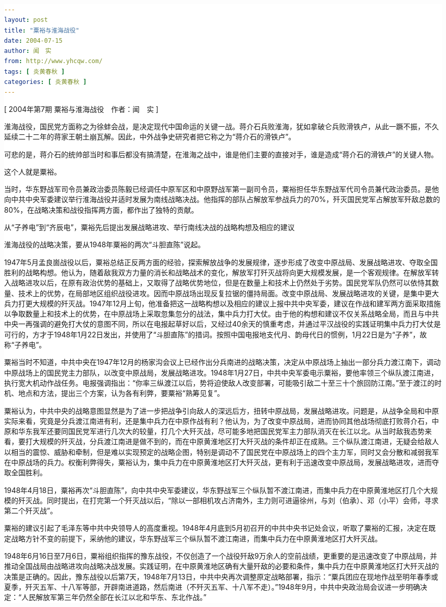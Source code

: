 ```yaml
---
layout: post
title: "粟裕与淮海战役"
date: 2004-07-15
author: 闻　实
from: http://www.yhcqw.com/
tags: [ 炎黄春秋 ]
categories: [ 炎黄春秋 ]
---
```



[ 2004年第7期 粟裕与淮海战役　作者：闻　实 ]


淮海战役，国民党方面称之为徐蚌会战，是决定现代中国命运的关键一战。蒋介石兵败淮海，犹如拿破仑兵败滑铁卢，从此一蹶不振，不久延续二十二年的蒋家王朝土崩瓦解。因此，中外战争史研究者把它称之为“蒋介石的滑铁卢”。

可悲的是，蒋介石的统帅部当时和事后都没有搞清楚，在淮海之战中，谁是他们主要的直接对手，谁是造成“蒋介石的滑铁卢”的关键人物。

这个人就是粟裕。


当时，华东野战军司令员兼政治委员陈毅已经调任中原军区和中原野战军第一副司令员，粟裕担任华东野战军代司令员兼代政治委员。是他向中共中央军委建议举行淮海战役并适时发展为南线战略决战。他指挥的部队占解放军参战兵力的70%，歼灭国民党军占解放军歼敌总数的80%，在战略决策和战役指挥两方面，都作出了独特的贡献。

从“子养电”到“齐辰电”，粟裕先后提出发展战略进攻、举行南线决战的战略构想及相应的建议

淮海战役的战略决策，要从1948年粟裕的两次“斗胆直陈”说起。


1947年5月孟良崮战役以后，粟裕总结正反两方面的经验，探索解放战争的发展规律，逐步形成了改变中原战局、发展战略进攻、夺取全国胜利的战略构想。他认为，随着敌我双方力量的消长和战略战术的变化，解放军打歼灭战将向更大规模发展，是一个客观规律。在解放军转入战略进攻以后，在原有政治优势的基础上，又取得了战略优势地位，但是在数量上和技术上仍然处于劣势。国民党军队仍然可以依恃其数量、技术上的优势，在局部地区组织战役进攻。因而中原战场出现反复拉锯的僵持局面。改变中原战局、发展战略进攻的关键，是集中更大兵力打更大规模的歼灭战。1947年12月上旬，他准备把这一战略构想以及相应的建议上报中共中央军委，建议在作战和建军两方面采取措施以争取数量上和技术上的优势，在中原战场上采取忽集忽分的战法，集中兵力打大仗。由于他的构想和建议不仅关系战略全局，而且与中共中央一再强调的避免打大仗的意图不同，所以在电报起草好以后，又经过40余天的慎重考虑，并通过平汉战役的实践证明集中兵力打大仗是可行的，方才于1948年1月22日发出，并使用了“斗胆直陈”的措词。按照中国电报地支代月、韵母代日的惯例，1月22日是为“子养”，故称“子养电”。


粟裕当时不知道，中共中央在1947年12月的杨家沟会议上已经作出分兵南进的战略决策，决定从中原战场上抽出一部分兵力渡江南下，调动中原战场上的国民党主力部队，以改变中原战局，发展战略进攻。1948年1月27日，中共中央军委电示粟裕，要他率领三个纵队渡江南进，执行宽大机动作战任务。电报强调指出：“你率三纵渡江以后，势将迫使敌人改变部署，可能吸引敌二十至三十个旅回防江南。”至于渡江的时机、地点和方法，提出三个方案，认为各有利弊，要粟裕“熟筹见复”。


粟裕认为，中共中央的战略意图显然是为了进一步把战争引向敌人的深远后方，扭转中原战局，发展战略进攻。问题是，从战争全局和中原实际来看，究竟是分兵渡江南进有利，还是集中兵力在中原作战有利？他认为，为了改变中原战局，进而协同其他战场彻底打败蒋介石，中原和华东我军还要同国民党军进行几次大的较量，打几个大歼灭战，尽可能多地把国民党军主力部队消灭在长江以北。从当时敌我态势来看，要打大规模的歼灭战，分兵渡江南进是做不到的，而在中原黄淮地区打大歼灭战的条件却正在成熟。三个纵队渡江南进，无疑会给敌人以相当的震惊、威胁和牵制，但是难以实现预定的战略企图，特别是调动不了国民党在中原战场上的四个主力军，同时又会分散和减弱我军在中原战场的兵力。权衡利弊得失，粟裕认为，集中兵力在中原黄淮地区打大歼灭战，更有利于迅速改变中原战局，发展战略进攻，进而夺取全国胜利。


1948年4月18日，粟裕再次“斗胆直陈”，向中共中央军委建议，华东野战军三个纵队暂不渡江南进，而集中兵力在中原黄淮地区打几个大规模的歼灭战。同时提出，在打完第一个歼灭战以后，“除以一部相机攻占济南外，主力则可进逼徐州，与刘（伯承）、邓（小平）会师，寻求第二个歼灭战”。


粟裕的建议引起了毛泽东等中共中央领导人的高度重视。1948年4月底到5月初召开的中共中央书记处会议，听取了粟裕的汇报，决定在既定战略方针不变的前提下，采纳他的建议，华东野战军三个纵队暂不渡江南进，而集中兵力在中原黄淮地区打大歼灭战。


1948年6月16日至7月6日，粟裕组织指挥的豫东战役，不仅创造了一个战役歼敌9万余人的空前战绩，更重要的是迅速改变了中原战局，并推动全国战局由战略进攻向战略决战发展。实践证明，在中原黄淮地区确有大量歼敌的必要和条件，集中兵力在中原黄淮地区打大歼灭战的决策是正确的。因此，豫东战役以后第7天，1948年7月13日，中共中央再次调整原定战略部署，指示：“粟兵团应在现地作战至明年春季或夏季，歼灭五军、十八军等部，开辟南进道路，然后南进（不歼灭五军、十八军不走）。”1948年9月，中共中央政治局会议进一步明确决定：“人民解放军第三年仍然全部在长江以北和华东、东北作战。”
